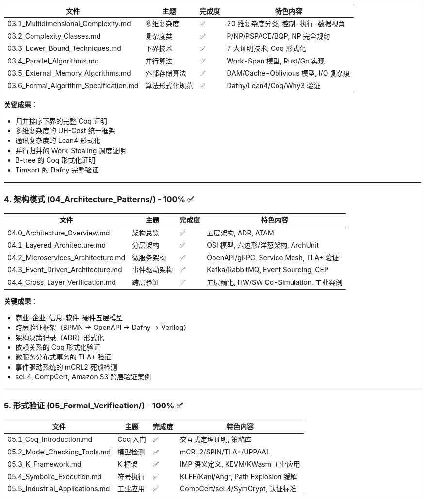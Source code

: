 | 文件 | 主题 | 完成度 | 特色内容 |
|------|------|--------|----------|
| 03.1_Multidimensional_Complexity.md | 多维复杂度 | ✅ | 20 维复杂度分类, 控制-执行-数据视角 |
| 03.2_Complexity_Classes.md | 复杂度类 | ✅ | P/NP/PSPACE/BQP, NP 完全规约 |
| 03.3_Lower_Bound_Techniques.md | 下界技术 | ✅ | 7 大证明技术, Coq 形式化 |
| 03.4_Parallel_Algorithms.md | 并行算法 | ✅ | Work-Span 模型, Rust/Go 实现 |
| 03.5_External_Memory_Algorithms.md | 外部存储算法 | ✅ | DAM/Cache-Oblivious 模型, I/O 复杂度 |
| 03.6_Formal_Algorithm_Specification.md | 算法形式化规范 | ✅ | Dafny/Lean4/Coq/Why3 验证 |

**关键成果**：

- 归并排序下界的完整 Coq 证明
- 多维复杂度的 UH-Cost 统一框架
- 通讯复杂度的 Lean4 形式化
- 并行归并的 Work-Stealing 调度证明
- B-tree 的 Coq 形式化证明
- Timsort 的 Dafny 完整验证

---

### 4. 架构模式 (04_Architecture_Patterns/) - 100% ✅

| 文件 | 主题 | 完成度 | 特色内容 |
|------|------|--------|----------|
| 04.0_Architecture_Overview.md | 架构总览 | ✅ | 五层架构, ADR, ATAM |
| 04.1_Layered_Architecture.md | 分层架构 | ✅ | OSI 模型, 六边形/洋葱架构, ArchUnit |
| 04.2_Microservices_Architecture.md | 微服务架构 | ✅ | OpenAPI/gRPC, Service Mesh, TLA+ 验证 |
| 04.3_Event_Driven_Architecture.md | 事件驱动架构 | ✅ | Kafka/RabbitMQ, Event Sourcing, CEP |
| 04.4_Cross_Layer_Verification.md | 跨层验证 | ✅ | 五层精化, HW/SW Co-Simulation, 工业案例 |

**关键成果**：

- 商业-企业-信息-软件-硬件五层模型
- 跨层验证框架（BPMN → OpenAPI → Dafny → Verilog）
- 架构决策记录（ADR）形式化
- 依赖关系的 Coq 形式化验证
- 微服务分布式事务的 TLA+ 验证
- 事件驱动系统的 mCRL2 死锁检测
- seL4, CompCert, Amazon S3 跨层验证案例

---

### 5. 形式验证 (05_Formal_Verification/) - 100% ✅

| 文件 | 主题 | 完成度 | 特色内容 |
|------|------|--------|----------|
| 05.1_Coq_Introduction.md | Coq 入门 | ✅ | 交互式定理证明, 策略库 |
| 05.2_Model_Checking_Tools.md | 模型检测 | ✅ | mCRL2/SPIN/TLA+/UPPAAL |
| 05.3_K_Framework.md | K 框架 | ✅ | IMP 语义定义, KEVM/KWasm 工业应用 |
| 05.4_Symbolic_Execution.md | 符号执行 | ✅ | KLEE/Kani/Angr, Path Explosion 缓解 |
| 05.5_Industrial_Applications.md | 工业应用 | ✅ | CompCert/seL4/SymCrypt, 认证标准 |

